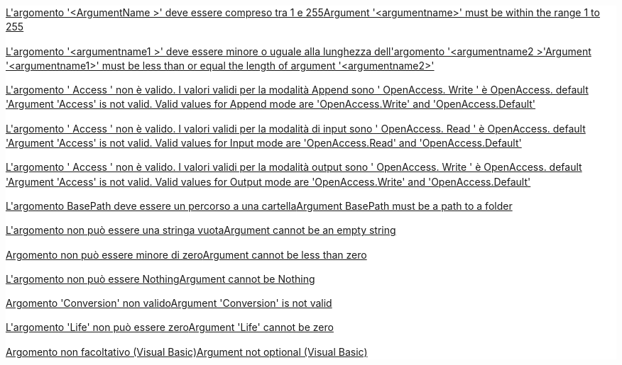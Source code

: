  [<span data-ttu-id="00a9d-135">L'argomento '\<ArgumentName >' deve essere compreso tra 1 e 255</span><span class="sxs-lookup"><span data-stu-id="00a9d-135">Argument '\<argumentname>' must be within the range 1 to 255</span></span>](../../visual-basic/misc/argument-argumentname-must-be-within-the-range-1-to-255.md)  
  
 [<span data-ttu-id="00a9d-136">L'argomento '\<argumentname1 >' deve essere minore o uguale alla lunghezza dell'argomento '\<argumentname2 >'</span><span class="sxs-lookup"><span data-stu-id="00a9d-136">Argument '\<argumentname1>' must be less than or equal the length of argument '\<argumentname2>'</span></span>](../../visual-basic/misc/argument-argumentname1-must-be-less-than-or-equal-the-length-of-argumentname2.md)  
  
 [<span data-ttu-id="00a9d-137">L'argomento ' Access ' non è valido. I valori validi per la modalità Append sono ' OpenAccess. Write ' è OpenAccess. default '</span><span class="sxs-lookup"><span data-stu-id="00a9d-137">Argument 'Access' is not valid. Valid values for Append mode are 'OpenAccess.Write' and 'OpenAccess.Default'</span></span>](../../visual-basic/misc/argument-access-is-not-valid-append-mode.md)  
  
 [<span data-ttu-id="00a9d-138">L'argomento ' Access ' non è valido. I valori validi per la modalità di input sono ' OpenAccess. Read ' è OpenAccess. default '</span><span class="sxs-lookup"><span data-stu-id="00a9d-138">Argument 'Access' is not valid. Valid values for Input mode are 'OpenAccess.Read' and 'OpenAccess.Default'</span></span>](../../visual-basic/misc/argument-access-is-not-valid-input-mode.md)  
  
 [<span data-ttu-id="00a9d-139">L'argomento ' Access ' non è valido. I valori validi per la modalità output sono ' OpenAccess. Write ' è OpenAccess. default '</span><span class="sxs-lookup"><span data-stu-id="00a9d-139">Argument 'Access' is not valid. Valid values for Output mode are 'OpenAccess.Write' and 'OpenAccess.Default'</span></span>](../../visual-basic/misc/argument-access-is-not-valid.md)  
  
 [<span data-ttu-id="00a9d-140">L'argomento BasePath deve essere un percorso a una cartella</span><span class="sxs-lookup"><span data-stu-id="00a9d-140">Argument BasePath must be a path to a folder</span></span>](../../visual-basic/misc/argument-basepath-must-be-a-path-to-a-folder.md)  
  
 [<span data-ttu-id="00a9d-141">L'argomento non può essere una stringa vuota</span><span class="sxs-lookup"><span data-stu-id="00a9d-141">Argument cannot be an empty string</span></span>](../../visual-basic/misc/argument-cannot-be-an-empty-string.md)  
  
 [<span data-ttu-id="00a9d-142">Argomento non può essere minore di zero</span><span class="sxs-lookup"><span data-stu-id="00a9d-142">Argument cannot be less than zero</span></span>](../../visual-basic/misc/argument-cannot-be-less-than-zero.md)  
  
 [<span data-ttu-id="00a9d-143">L'argomento non può essere Nothing</span><span class="sxs-lookup"><span data-stu-id="00a9d-143">Argument cannot be Nothing</span></span>](../../visual-basic/misc/argument-cannot-be-nothing.md)  
  
 [<span data-ttu-id="00a9d-144">Argomento 'Conversion' non valido</span><span class="sxs-lookup"><span data-stu-id="00a9d-144">Argument 'Conversion' is not valid</span></span>](../../visual-basic/misc/argument-conversion-is-not-valid.md)  
  
 [<span data-ttu-id="00a9d-145">L'argomento 'Life' non può essere zero</span><span class="sxs-lookup"><span data-stu-id="00a9d-145">Argument 'Life' cannot be zero</span></span>](../../visual-basic/misc/argument-life-cannot-be-zero.md)  
  
 [<span data-ttu-id="00a9d-146">Argomento non facoltativo (Visual Basic)</span><span class="sxs-lookup"><span data-stu-id="00a9d-146">Argument not optional (Visual Basic)</span></span>](../../visual-basic/language-reference/error-messages/argument-not-optional.md)  
  